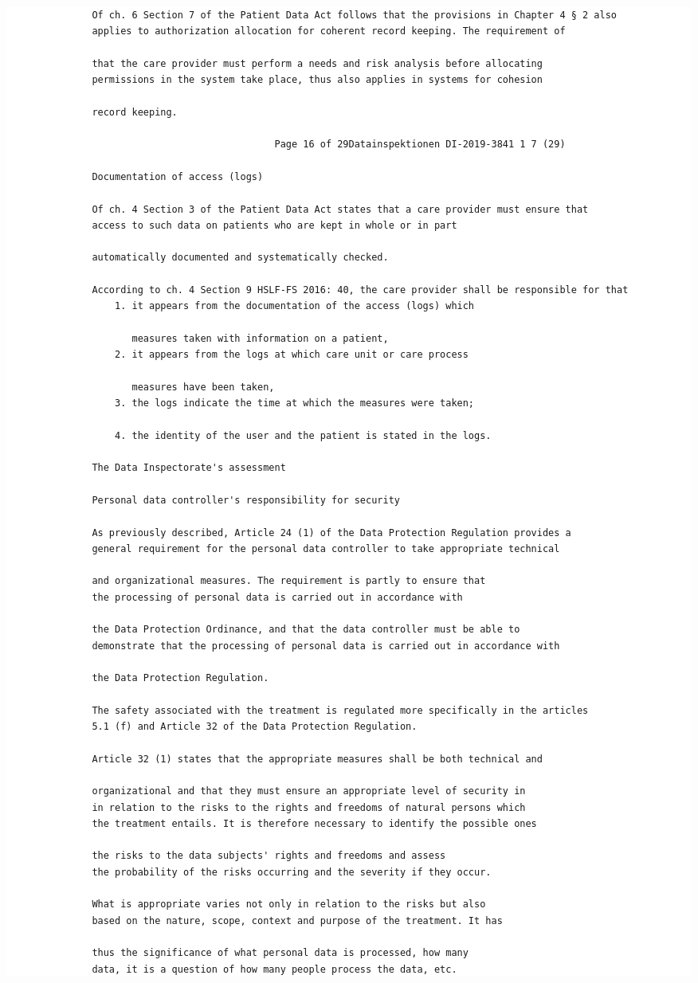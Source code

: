                    Of ch. 6 Section 7 of the Patient Data Act follows that the provisions in Chapter 4 § 2 also
                   applies to authorization allocation for coherent record keeping. The requirement of

                   that the care provider must perform a needs and risk analysis before allocating
                   permissions in the system take place, thus also applies in systems for cohesion

                   record keeping.

                                                   Page 16 of 29Datainspektionen DI-2019-3841 1 7 (29)

                   Documentation of access (logs)

                   Of ch. 4 Section 3 of the Patient Data Act states that a care provider must ensure that
                   access to such data on patients who are kept in whole or in part

                   automatically documented and systematically checked.

                   According to ch. 4 Section 9 HSLF-FS 2016: 40, the care provider shall be responsible for that
                       1. it appears from the documentation of the access (logs) which

                          measures taken with information on a patient,
                       2. it appears from the logs at which care unit or care process

                          measures have been taken,
                       3. the logs indicate the time at which the measures were taken;

                       4. the identity of the user and the patient is stated in the logs.

                   The Data Inspectorate's assessment

                   Personal data controller's responsibility for security

                   As previously described, Article 24 (1) of the Data Protection Regulation provides a
                   general requirement for the personal data controller to take appropriate technical

                   and organizational measures. The requirement is partly to ensure that
                   the processing of personal data is carried out in accordance with

                   the Data Protection Ordinance, and that the data controller must be able to
                   demonstrate that the processing of personal data is carried out in accordance with

                   the Data Protection Regulation.

                   The safety associated with the treatment is regulated more specifically in the articles
                   5.1 (f) and Article 32 of the Data Protection Regulation.

                   Article 32 (1) states that the appropriate measures shall be both technical and

                   organizational and that they must ensure an appropriate level of security in
                   in relation to the risks to the rights and freedoms of natural persons which
                   the treatment entails. It is therefore necessary to identify the possible ones

                   the risks to the data subjects' rights and freedoms and assess
                   the probability of the risks occurring and the severity if they occur.

                   What is appropriate varies not only in relation to the risks but also
                   based on the nature, scope, context and purpose of the treatment. It has

                   thus the significance of what personal data is processed, how many
                   data, it is a question of how many people process the data, etc.
